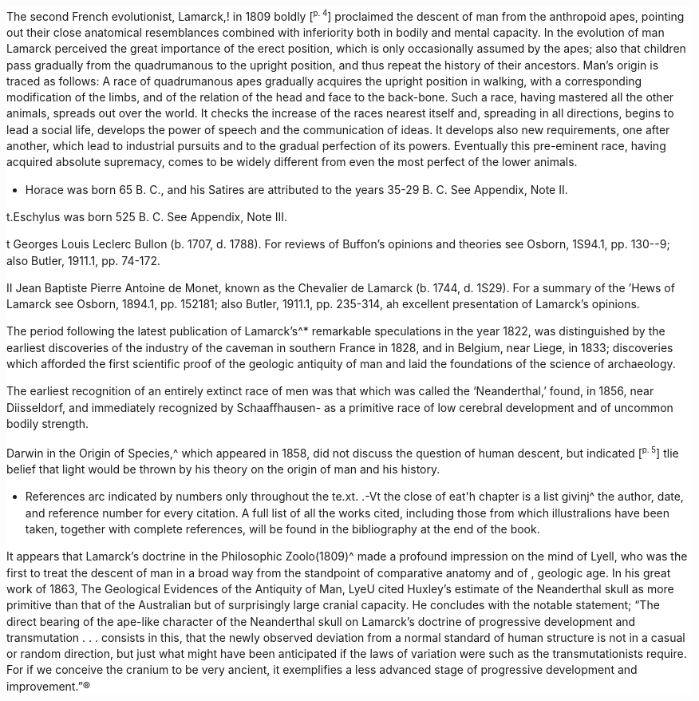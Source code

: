 The second French evolutionist, Lamarck,! in 1809 boldly <span id="p4">[<sup><small>p. 4</small></sup>]</span> proclaimed the descent of man from the anthropoid apes, pointing out their close anatomical resemblances combined with inferiority both in bodily and mental capacity. In the evolution of man Lamarck perceived the great importance of the erect position, which is only occasionally assumed by the apes; also that children pass gradually from the quadrumanous to the upright position, and thus repeat the history of their ancestors. Man’s origin is traced as follows: A race of quadrumanous apes gradually acquires the upright position in walking, with a corresponding modification of the limbs, and of the relation of the head and face to the back-bone. Such a race, having mastered all the other animals, spreads out over the world. It checks the increase of the races nearest itself and, spreading in all directions, begins to lead a social life, develops the power of speech and the communication of ideas. It develops also new requirements, one after another, which lead to industrial pursuits and to the gradual perfection of its powers. Eventually this pre-eminent race, having acquired absolute supremacy, comes to be widely different from even the most perfect of the lower animals. 

* Horace was born 65 B. C., and his Satires are attributed to the years 35-29 B. C. See Appendix, Note II. 

t.Eschylus was born 525 B. C. See Appendix, Note III. 

t Georges Louis Leclerc Bullon (b. 1707, d. 1788). For reviews of Buffon’s opinions and theories see Osborn, 1S94.1, pp. 130--9; also Butler, 1911.1, pp. 74-172. 

II Jean Baptiste Pierre Antoine de Monet, known as the Chevalier de Lamarck (b. 1744, d. 1S29). For a summary of the ’Hews of Lamarck see Osborn, 1894.1, pp. 152181; also Butler, 1911.1, pp. 235-314, ah excellent presentation of Lamarck’s opinions. 

The period following the latest publication of Lamarck’s^* remarkable speculations in the year 1822, was distinguished by the earliest discoveries of the industry of the caveman in southern France in 1828, and in Belgium, near Liege, in 1833; discoveries which afforded the first scientific proof of the geologic antiquity of man and laid the foundations of the science of archaeology. 

The earliest recognition of an entirely extinct race of men was that which was called the ‘Neanderthal,’ found, in 1856, near Diisseldorf, and immediately recognized by Schaaffhausen- as a primitive race of low cerebral development and of uncommon bodily strength. 

Darwin in the Origin of Species,^ which appeared in 1858, did not discuss the question of human descent, but indicated <span id="p5">[<sup><small>p. 5</small></sup>]</span> tlie belief that light would be thrown by his theory on the origin of man and his history. 

* References arc indicated by numbers only throughout the te.xt. .-Vt the close of eat'h chapter is a list givinj^ the author, date, and reference number for every citation. A full list of all the works cited, including those from which illustralions have been taken, together with complete references, will be found in the bibliography at the end of the book. 

It appears that Lamarck’s doctrine in the Philosophic Zoolo(1809)^ made a profound impression on the mind of Lyell, who was the first to treat the descent of man in a broad way from the standpoint of comparative anatomy and of , geologic age. In his great work of 1863, The Geological Evidences of the Antiquity of Man, LyeU cited Huxley’s estimate of the Neanderthal skull as more primitive than that of the Australian but of surprisingly large cranial capacity. He concludes with the notable statement; “The direct bearing of the ape-like character of the Neanderthal skull on Lamarck’s doctrine of progressive development and transmutation . . . consists in this, that the newly observed deviation from a normal standard of human structure is not in a casual or random direction, but just what might have been anticipated if the laws of variation were such as the transmutationists require. For if we conceive the cranium to be very ancient, it exemplifies a less advanced stage of progressive development and improvement.”® 
